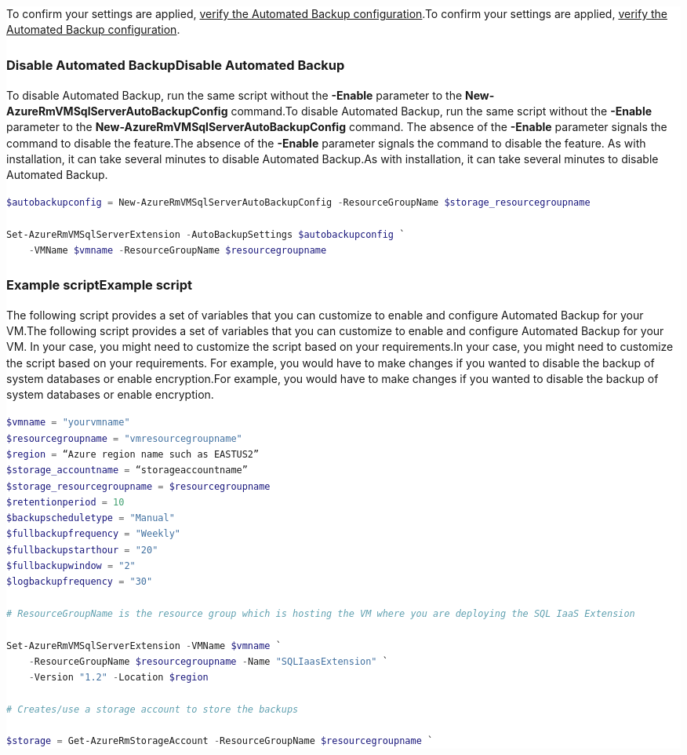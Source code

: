 <span data-ttu-id="e3850-275">To confirm your settings are applied, [verify the Automated Backup configuration](#verifysettings).</span><span class="sxs-lookup"><span data-stu-id="e3850-275">To confirm your settings are applied, [verify the Automated Backup configuration](#verifysettings).</span></span>

### <a name="disable-automated-backup"></a><span data-ttu-id="e3850-276">Disable Automated Backup</span><span class="sxs-lookup"><span data-stu-id="e3850-276">Disable Automated Backup</span></span>
<span data-ttu-id="e3850-277">To disable Automated Backup, run the same script without the **-Enable** parameter to the **New-AzureRmVMSqlServerAutoBackupConfig** command.</span><span class="sxs-lookup"><span data-stu-id="e3850-277">To disable Automated Backup, run the same script without the **-Enable** parameter to the **New-AzureRmVMSqlServerAutoBackupConfig** command.</span></span> <span data-ttu-id="e3850-278">The absence of the **-Enable** parameter signals the command to disable the feature.</span><span class="sxs-lookup"><span data-stu-id="e3850-278">The absence of the **-Enable** parameter signals the command to disable the feature.</span></span> <span data-ttu-id="e3850-279">As with installation, it can take several minutes to disable Automated Backup.</span><span class="sxs-lookup"><span data-stu-id="e3850-279">As with installation, it can take several minutes to disable Automated Backup.</span></span>

```powershell
$autobackupconfig = New-AzureRmVMSqlServerAutoBackupConfig -ResourceGroupName $storage_resourcegroupname

Set-AzureRmVMSqlServerExtension -AutoBackupSettings $autobackupconfig `
    -VMName $vmname -ResourceGroupName $resourcegroupname
```

### <a name="example-script"></a><span data-ttu-id="e3850-280">Example script</span><span class="sxs-lookup"><span data-stu-id="e3850-280">Example script</span></span>
<span data-ttu-id="e3850-281">The following script provides a set of variables that you can customize to enable and configure Automated Backup for your VM.</span><span class="sxs-lookup"><span data-stu-id="e3850-281">The following script provides a set of variables that you can customize to enable and configure Automated Backup for your VM.</span></span> <span data-ttu-id="e3850-282">In your case, you might need to customize the script based on your requirements.</span><span class="sxs-lookup"><span data-stu-id="e3850-282">In your case, you might need to customize the script based on your requirements.</span></span> <span data-ttu-id="e3850-283">For example, you would have to make changes if you wanted to disable the backup of system databases or enable encryption.</span><span class="sxs-lookup"><span data-stu-id="e3850-283">For example, you would have to make changes if you wanted to disable the backup of system databases or enable encryption.</span></span>

```powershell
$vmname = "yourvmname"
$resourcegroupname = "vmresourcegroupname"
$region = “Azure region name such as EASTUS2”
$storage_accountname = “storageaccountname”
$storage_resourcegroupname = $resourcegroupname
$retentionperiod = 10
$backupscheduletype = "Manual"
$fullbackupfrequency = "Weekly"
$fullbackupstarthour = "20"
$fullbackupwindow = "2"
$logbackupfrequency = "30"

# ResourceGroupName is the resource group which is hosting the VM where you are deploying the SQL IaaS Extension 

Set-AzureRmVMSqlServerExtension -VMName $vmname `
    -ResourceGroupName $resourcegroupname -Name "SQLIaasExtension" `
    -Version "1.2" -Location $region

# Creates/use a storage account to store the backups

$storage = Get-AzureRmStorageAccount -ResourceGroupName $resourcegroupname `
```